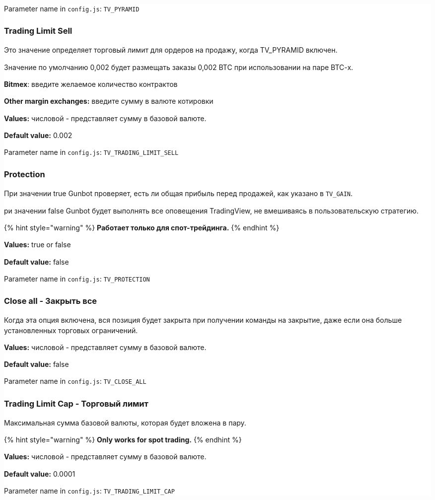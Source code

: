 Parameter name in `config.js`: `TV_PYRAMID`

### Trading Limit Sell <a id="trading-limit-sell"></a>

Это значение определяет торговый лимит для ордеров на продажу, когда TV\_PYRAMID включен. 

Значение по умолчанию 0,002 будет размещать заказы 0,002 BTC при использовании на паре BTC-x.

**Bitmex**: введите желаемое количество контрактов

**Other margin exchanges:** введите сумму в валюте котировки

**Values:** числовой - представляет сумму в базовой валюте.

**Default value:** 0.002

Parameter name in `config.js`: `TV_TRADING_LIMIT_SELL`

### Protection <a id="protection"></a>

При значении true Gunbot проверяет, есть ли общая прибыль перед продажей, как указано в `TV_GAIN`. 

ри значении false Gunbot будет выполнять все оповещения TradingView, не вмешиваясь в пользовательскую стратегию.

{% hint style="warning" %}
**Работает только для спот-трейдинга.**
{% endhint %}

**Values:** true or false

**Default value:** false

Parameter name in `config.js`: `TV_PROTECTION`

### Close all - Закрыть все <a id="close-all"></a>

Когда эта опция включена, вся позиция будет закрыта при получении команды на закрытие, даже если она больше установленных торговых ограничений.

**Values:** числовой - представляет сумму в базовой валюте.

**Default value:** false

Parameter name in `config.js`: `TV_CLOSE_ALL`

### Trading Limit Cap - Торговый лимит <a id="trading-limit-cap"></a>

Максимальная сумма базовой валюты, которая будет вложена в пару.

{% hint style="warning" %}
**Only works for spot trading.**
{% endhint %}

**Values:** числовой - представляет сумму в базовой валюте.

**Default value:** 0.0001

Parameter name in `config.js`: `TV_TRADING_LIMIT_CAP`
